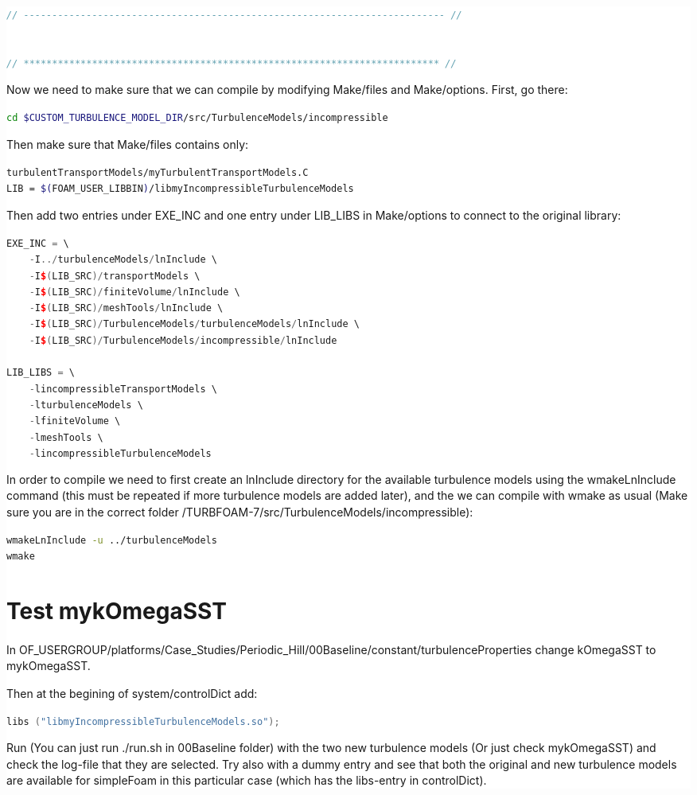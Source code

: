 ```cpp
// -------------------------------------------------------------------------- //


// ************************************************************************* //
```

Now we need to make sure that we can compile by modifying Make/files and Make/options. First, go there:
```bash
cd $CUSTOM_TURBULENCE_MODEL_DIR/src/TurbulenceModels/incompressible
```
Then make sure that Make/files contains only:
```bash
turbulentTransportModels/myTurbulentTransportModels.C 
LIB = $(FOAM_USER_LIBBIN)/libmyIncompressibleTurbulenceModels
```
Then add two entries under EXE_INC and one entry under LIB_LIBS in Make/options to connect to the original library:
```cpp
EXE_INC = \
    -I../turbulenceModels/lnInclude \
    -I$(LIB_SRC)/transportModels \
    -I$(LIB_SRC)/finiteVolume/lnInclude \
    -I$(LIB_SRC)/meshTools/lnInclude \
    -I$(LIB_SRC)/TurbulenceModels/turbulenceModels/lnInclude \
    -I$(LIB_SRC)/TurbulenceModels/incompressible/lnInclude 

LIB_LIBS = \
    -lincompressibleTransportModels \
    -lturbulenceModels \
    -lfiniteVolume \
    -lmeshTools \
    -lincompressibleTurbulenceModels
```
In order to compile we need to first create an lnInclude directory for the available turbulence models using the wmakeLnInclude command (this must be repeated if more turbulence models are added later), and the we can compile with wmake as usual (Make sure you are in the correct folder /TURBFOAM-7/src/TurbulenceModels/incompressible):
```bash
wmakeLnInclude -u ../turbulenceModels 
wmake
```
# Test mykOmegaSST

In OF_USERGROUP/platforms/Case_Studies/Periodic_Hill/00Baseline/constant/turbulenceProperties change kOmegaSST to mykOmegaSST.

Then at the begining of system/controlDict add:
```cpp
libs ("libmyIncompressibleTurbulenceModels.so");
```
Run (You can just run ./run.sh in 00Baseline folder) with the two new turbulence models (Or just check mykOmegaSST) and check the log-file that they are selected. Try also with a dummy entry and see that both the original and new turbulence models are available for simpleFoam in this particular case (which has the libs-entry in controlDict).
